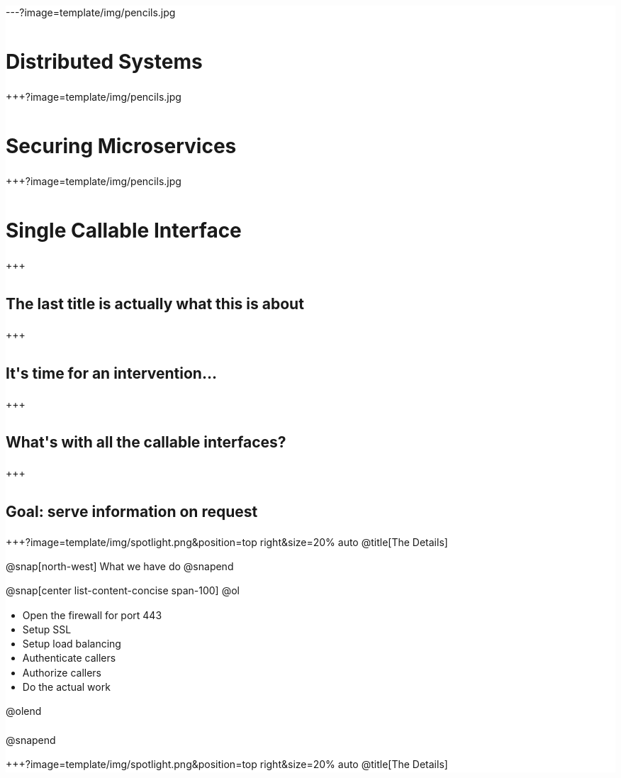 ---?image=template/img/pencils.jpg

# Distributed Systems

+++?image=template/img/pencils.jpg

# Securing Microservices

+++?image=template/img/pencils.jpg

# Single Callable Interface

+++

## The last title is actually what this is about

+++

## It's time for an intervention...

+++

## What's with all the callable interfaces?

+++

## Goal: serve information on request

+++?image=template/img/spotlight.png&position=top right&size=20% auto
@title[The Details]

@snap[north-west]
What we have do
@snapend

@snap[center list-content-concise span-100]
@ol

- Open the firewall for port 443
- Setup SSL
- Setup load balancing
- Authenticate callers
- Authorize callers
- Do the actual work

@olend
<br><br>
@snapend

+++?image=template/img/spotlight.png&position=top right&size=20% auto
@title[The Details]
